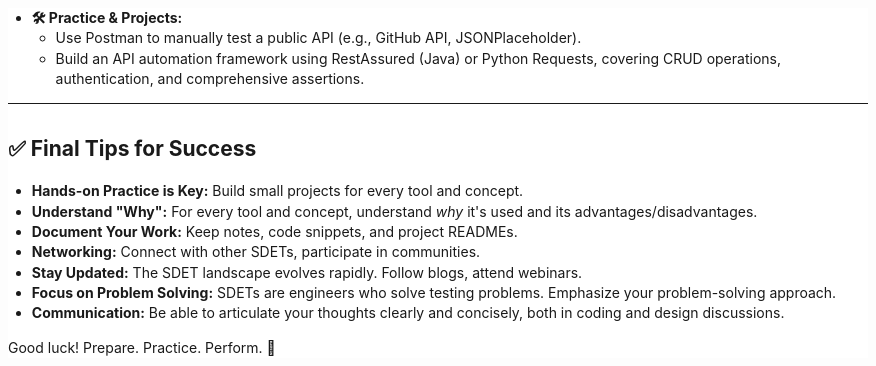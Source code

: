 * **🛠️ Practice & Projects:**
    - Use Postman to manually test a public API (e.g., GitHub API, JSONPlaceholder).
    - Build an API automation framework using RestAssured (Java) or Python Requests, covering CRUD operations, authentication, and comprehensive assertions.

---

## ✅ Final Tips for Success

- **Hands-on Practice is Key:** Build small projects for every tool and concept.
- **Understand "Why":** For every tool and concept, understand *why* it's used and its advantages/disadvantages.
- **Document Your Work:** Keep notes, code snippets, and project READMEs.
- **Networking:** Connect with other SDETs, participate in communities.
- **Stay Updated:** The SDET landscape evolves rapidly. Follow blogs, attend webinars.
- **Focus on Problem Solving:** SDETs are engineers who solve testing problems. Emphasize your problem-solving approach.
- **Communication:** Be able to articulate your thoughts clearly and concisely, both in coding and design discussions.

Good luck! Prepare. Practice. Perform. 🚀